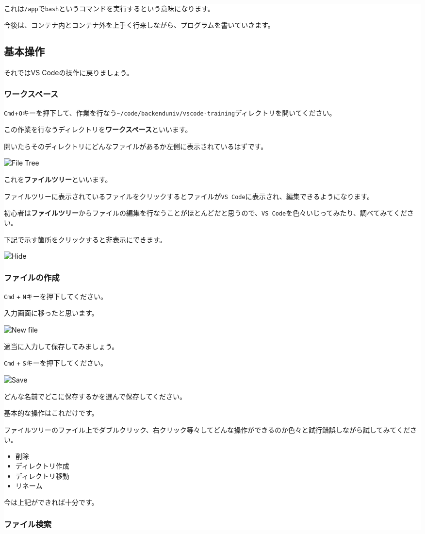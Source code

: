 これは`/app`で`bash`というコマンドを実行するという意味になります。

今後は、コンテナ内とコンテナ外を上手く行来しながら、プログラムを書いていきます。

## 基本操作

それではVS Codeの操作に戻りましょう。

### ワークスペース

`Cmd`+`O`キーを押下して、作業を行なう`~/code/backenduniv/vscode-training`ディレクトリを開いてください。

この作業を行なうディレクトリを**ワークスペース**といいます。

開いたらそのディレクトリにどんなファイルがあるか左側に表示されているはずです。

![File Tree](https://res.cloudinary.com/dpnkkfkox/image/upload/v1627718567/vscode/hide-file-tree_ibuotj.png)

これを**ファイルツリー**といいます。

ファイルツリーに表示されているファイルをクリックするとファイルが`VS Code`に表示され、編集できるようになります。

初心者は**ファイルツリー**からファイルの編集を行なうことがほとんどだと思うので、`VS Code`を色々いじってみたり、調べてみてください。

下記で示す箇所をクリックすると非表示にできます。

![Hide](https://res.cloudinary.com/dpnkkfkox/image/upload/v1627718567/vscode/hide-file-tree_ibuotj.png)

### ファイルの作成

`Cmd` + `N`キーを押下してください。

入力画面に移ったと思います。

![New file](https://res.cloudinary.com/dpnkkfkox/image/upload/v1627718566/vscode/new-file_sdyn3j.png)

適当に入力して保存してみましょう。

`Cmd` + `S`キーを押下してください。


![Save](https://res.cloudinary.com/dpnkkfkox/image/upload/v1627718566/vscode/save_vdseou.png)

どんな名前でどこに保存するかを選んで保存してください。

基本的な操作はこれだけです。

ファイルツリーのファイル上でダブルクリック、右クリック等々してどんな操作ができるのか色々と試行錯誤しながら試してみてください。

- 削除
- ディレクトリ作成
- ディレクトリ移動
- リネーム

今は上記ができれば十分です。

### ファイル検索
